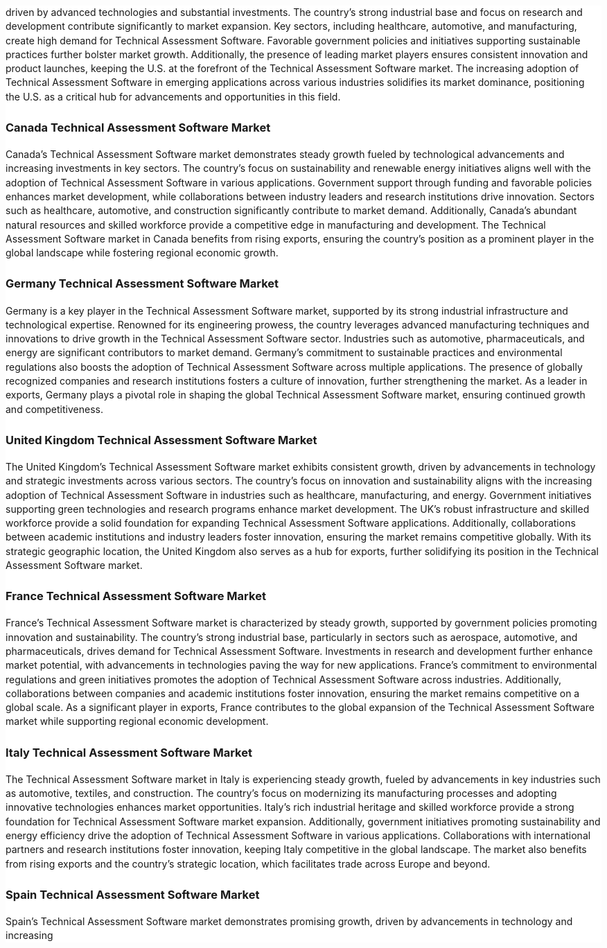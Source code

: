 driven by advanced technologies and substantial investments. The country&rsquo;s strong industrial base and focus on research and development contribute significantly to market expansion. Key sectors, including healthcare, automotive, and manufacturing, create high demand for Technical Assessment Software. Favorable government policies and initiatives supporting sustainable practices further bolster market growth. Additionally, the presence of leading market players ensures consistent innovation and product launches, keeping the U.S. at the forefront of the Technical Assessment Software market. The increasing adoption of Technical Assessment Software in emerging applications across various industries solidifies its market dominance, positioning the U.S. as a critical hub for advancements and opportunities in this field.</p><h3>Canada Technical Assessment Software Market</h3><p>Canada&rsquo;s Technical Assessment Software market demonstrates steady growth fueled by technological advancements and increasing investments in key sectors. The country&rsquo;s focus on sustainability and renewable energy initiatives aligns well with the adoption of Technical Assessment Software in various applications. Government support through funding and favorable policies enhances market development, while collaborations between industry leaders and research institutions drive innovation. Sectors such as healthcare, automotive, and construction significantly contribute to market demand. Additionally, Canada&rsquo;s abundant natural resources and skilled workforce provide a competitive edge in manufacturing and development. The Technical Assessment Software market in Canada benefits from rising exports, ensuring the country&rsquo;s position as a prominent player in the global landscape while fostering regional economic growth.</p><h3>Germany Technical Assessment Software Market</h3><p>Germany is a key player in the Technical Assessment Software market, supported by its strong industrial infrastructure and technological expertise. Renowned for its engineering prowess, the country leverages advanced manufacturing techniques and innovations to drive growth in the Technical Assessment Software sector. Industries such as automotive, pharmaceuticals, and energy are significant contributors to market demand. Germany&rsquo;s commitment to sustainable practices and environmental regulations also boosts the adoption of Technical Assessment Software across multiple applications. The presence of globally recognized companies and research institutions fosters a culture of innovation, further strengthening the market. As a leader in exports, Germany plays a pivotal role in shaping the global Technical Assessment Software market, ensuring continued growth and competitiveness.</p><h3>United Kingdom Technical Assessment Software Market</h3><p>The United Kingdom&rsquo;s Technical Assessment Software market exhibits consistent growth, driven by advancements in technology and strategic investments across various sectors. The country&rsquo;s focus on innovation and sustainability aligns with the increasing adoption of Technical Assessment Software in industries such as healthcare, manufacturing, and energy. Government initiatives supporting green technologies and research programs enhance market development. The UK&rsquo;s robust infrastructure and skilled workforce provide a solid foundation for expanding Technical Assessment Software applications. Additionally, collaborations between academic institutions and industry leaders foster innovation, ensuring the market remains competitive globally. With its strategic geographic location, the United Kingdom also serves as a hub for exports, further solidifying its position in the Technical Assessment Software market.</p><h3>France Technical Assessment Software Market</h3><p>France&rsquo;s Technical Assessment Software market is characterized by steady growth, supported by government policies promoting innovation and sustainability. The country&rsquo;s strong industrial base, particularly in sectors such as aerospace, automotive, and pharmaceuticals, drives demand for Technical Assessment Software. Investments in research and development further enhance market potential, with advancements in technologies paving the way for new applications. France&rsquo;s commitment to environmental regulations and green initiatives promotes the adoption of Technical Assessment Software across industries. Additionally, collaborations between companies and academic institutions foster innovation, ensuring the market remains competitive on a global scale. As a significant player in exports, France contributes to the global expansion of the Technical Assessment Software market while supporting regional economic development.</p><h3>Italy Technical Assessment Software Market</h3><p>The Technical Assessment Software market in Italy is experiencing steady growth, fueled by advancements in key industries such as automotive, textiles, and construction. The country&rsquo;s focus on modernizing its manufacturing processes and adopting innovative technologies enhances market opportunities. Italy&rsquo;s rich industrial heritage and skilled workforce provide a strong foundation for Technical Assessment Software market expansion. Additionally, government initiatives promoting sustainability and energy efficiency drive the adoption of Technical Assessment Software in various applications. Collaborations with international partners and research institutions foster innovation, keeping Italy competitive in the global landscape. The market also benefits from rising exports and the country&rsquo;s strategic location, which facilitates trade across Europe and beyond.</p><h3>Spain Technical Assessment Software Market</h3><p>Spain&rsquo;s Technical Assessment Software market demonstrates promising growth, driven by advancements in technology and increasing